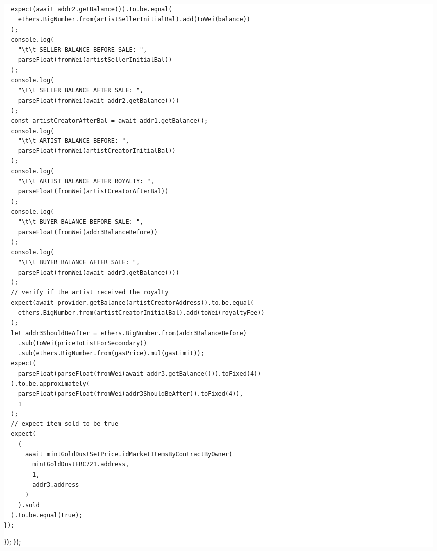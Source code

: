       expect(await addr2.getBalance()).to.be.equal(
        ethers.BigNumber.from(artistSellerInitialBal).add(toWei(balance))
      );
      console.log(
        "\t\t SELLER BALANCE BEFORE SALE: ",
        parseFloat(fromWei(artistSellerInitialBal))
      );
      console.log(
        "\t\t SELLER BALANCE AFTER SALE: ",
        parseFloat(fromWei(await addr2.getBalance()))
      );
      const artistCreatorAfterBal = await addr1.getBalance();
      console.log(
        "\t\t ARTIST BALANCE BEFORE: ",
        parseFloat(fromWei(artistCreatorInitialBal))
      );
      console.log(
        "\t\t ARTIST BALANCE AFTER ROYALTY: ",
        parseFloat(fromWei(artistCreatorAfterBal))
      );
      console.log(
        "\t\t BUYER BALANCE BEFORE SALE: ",
        parseFloat(fromWei(addr3BalanceBefore))
      );
      console.log(
        "\t\t BUYER BALANCE AFTER SALE: ",
        parseFloat(fromWei(await addr3.getBalance()))
      );
      // verify if the artist received the royalty
      expect(await provider.getBalance(artistCreatorAddress)).to.be.equal(
        ethers.BigNumber.from(artistCreatorInitialBal).add(toWei(royaltyFee))
      );
      let addr3ShouldBeAfter = ethers.BigNumber.from(addr3BalanceBefore)
        .sub(toWei(priceToListForSecondary))
        .sub(ethers.BigNumber.from(gasPrice).mul(gasLimit));
      expect(
        parseFloat(parseFloat(fromWei(await addr3.getBalance())).toFixed(4))
      ).to.be.approximately(
        parseFloat(parseFloat(fromWei(addr3ShouldBeAfter)).toFixed(4)),
        1
      );
      // expect item sold to be true
      expect(
        (
          await mintGoldDustSetPrice.idMarketItemsByContractByOwner(
            mintGoldDustERC721.address,
            1,
            addr3.address
          )
        ).sold
      ).to.be.equal(true);
    });
  });
});
